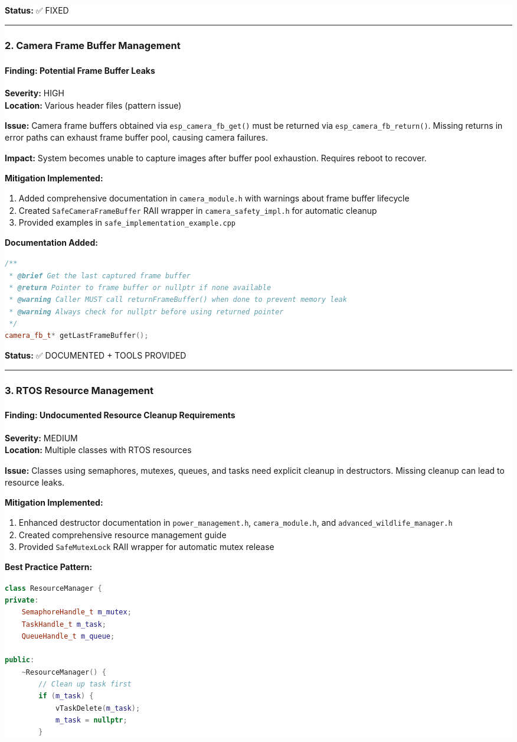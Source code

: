 **Status:** ✅ FIXED

---

### 2. Camera Frame Buffer Management

#### Finding: Potential Frame Buffer Leaks
**Severity:** HIGH  
**Location:** Various header files (pattern issue)

**Issue:** Camera frame buffers obtained via `esp_camera_fb_get()` must be returned via `esp_camera_fb_return()`. Missing returns in error paths can exhaust frame buffer pool, causing camera failures.

**Impact:** System becomes unable to capture images after buffer pool exhaustion. Requires reboot to recover.

**Mitigation Implemented:**
1. Added comprehensive documentation in `camera_module.h` with warnings about frame buffer lifecycle
2. Created `SafeCameraFrameBuffer` RAII wrapper in `camera_safety_impl.h` for automatic cleanup
3. Provided examples in `safe_implementation_example.cpp`

**Documentation Added:**
```cpp
/**
 * @brief Get the last captured frame buffer
 * @return Pointer to frame buffer or nullptr if none available
 * @warning Caller MUST call returnFrameBuffer() when done to prevent memory leak
 * @warning Always check for nullptr before using returned pointer
 */
camera_fb_t* getLastFrameBuffer();
```

**Status:** ✅ DOCUMENTED + TOOLS PROVIDED

---

### 3. RTOS Resource Management

#### Finding: Undocumented Resource Cleanup Requirements
**Severity:** MEDIUM  
**Location:** Multiple classes with RTOS resources

**Issue:** Classes using semaphores, mutexes, queues, and tasks need explicit cleanup in destructors. Missing cleanup can lead to resource leaks.

**Mitigation Implemented:**
1. Enhanced destructor documentation in `power_management.h`, `camera_module.h`, and `advanced_wildlife_manager.h`
2. Created comprehensive resource management guide
3. Provided `SafeMutexLock` RAII wrapper for automatic mutex release

**Best Practice Pattern:**
```cpp
class ResourceManager {
private:
    SemaphoreHandle_t m_mutex;
    TaskHandle_t m_task;
    QueueHandle_t m_queue;
    
public:
    ~ResourceManager() {
        // Clean up task first
        if (m_task) {
            vTaskDelete(m_task);
            m_task = nullptr;
        }
```